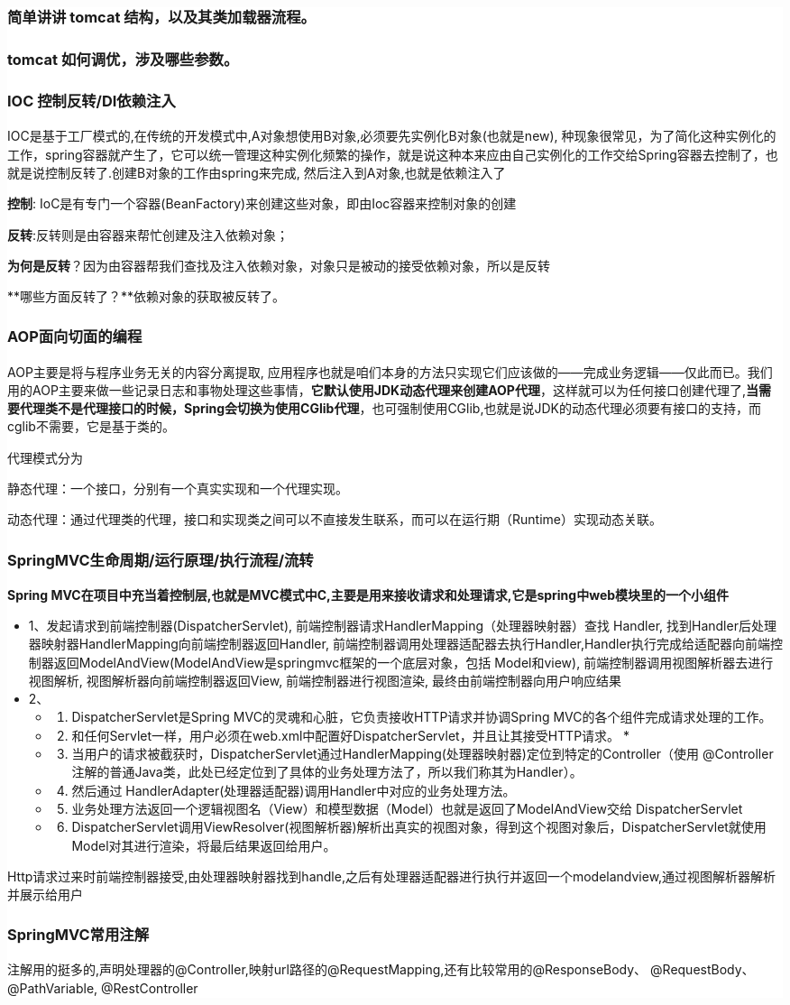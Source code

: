### 简单讲讲 tomcat 结构，以及其类加载器流程。


### tomcat 如何调优，涉及哪些参数。

### IOC 控制反转/DI依赖注入

IOC是基于工厂模式的,在传统的开发模式中,A对象想使用B对象,必须要先实例化B对象(也就是new), 种现象很常见，为了简化这种实例化的工作，spring容器就产生了，它可以统一管理这种实例化频繁的操作，就是说这种本来应由自己实例化的工作交给Spring容器去控制了，也就是说控制反转了.创建B对象的工作由spring来完成, 然后注入到A对象,也就是依赖注入了

**控制**: IoC是有专门一个容器(BeanFactory)来创建这些对象，即由Ioc容器来控制对象的创建

**反转**:反转则是由容器来帮忙创建及注入依赖对象；

**为何是反转**？因为由容器帮我们查找及注入依赖对象，对象只是被动的接受依赖对象，所以是反转

**哪些方面反转了？**依赖对象的获取被反转了。
 

### AOP面向切面的编程

AOP主要是将与程序业务无关的内容分离提取, 应用程序也就是咱们本身的方法只实现它们应该做的——完成业务逻辑——仅此而已。我们用的AOP主要来做一些记录日志和事物处理这些事情，**它默认使用JDK动态代理来创建AOP代理**，这样就可以为任何接口创建代理了,**当需要代理类不是代理接口的时候，Spring会切换为使用CGlib代理**，也可强制使用CGlib,也就是说JDK的动态代理必须要有接口的支持，而cglib不需要，它是基于类的。

代理模式分为

静态代理：一个接口，分别有一个真实实现和一个代理实现。

动态代理：通过代理类的代理，接口和实现类之间可以不直接发生联系，而可以在运行期（Runtime）实现动态关联。



### SpringMVC生命周期/运行原理/执行流程/流转

**Spring MVC在项目中充当着控制层,也就是MVC模式中C,主要是用来接收请求和处理请求,它是spring中web模块里的一个小组件**

* 1、发起请求到前端控制器(DispatcherServlet), 前端控制器请求HandlerMapping（处理器映射器）查找 Handler, 找到Handler后处理器映射器HandlerMapping向前端控制器返回Handler, 前端控制器调用处理器适配器去执行Handler,Handler执行完成给适配器向前端控制器返回ModelAndView(ModelAndView是springmvc框架的一个底层对象，包括 Model和view), 前端控制器调用视图解析器去进行视图解析, 视图解析器向前端控制器返回View, 前端控制器进行视图渲染, 最终由前端控制器向用户响应结果
* 2、 
	* 1) DispatcherServlet是Spring MVC的灵魂和心脏，它负责接收HTTP请求并协调Spring MVC的各个组件完成请求处理的工作。
	* 2) 和任何Servlet一样，用户必须在web.xml中配置好DispatcherServlet，并且让其接受HTTP请求。	* 
	* 3) 当用户的请求被截获时，DispatcherServlet通过HandlerMapping(处理器映射器)定位到特定的Controller（使用 @Controller注解的普通Java类，此处已经定位到了具体的业务处理方法了，所以我们称其为Handler）。
	* 4) 然后通过 HandlerAdapter(处理器适配器)调用Handler中对应的业务处理方法。
	* 5) 业务处理方法返回一个逻辑视图名（View）和模型数据（Model）也就是返回了ModelAndView交给 DispatcherServlet
	* 6)  DispatcherServlet调用ViewResolver(视图解析器)解析出真实的视图对象，得到这个视图对象后，DispatcherServlet就使用Model对其进行渲染，将最后结果返回给用户。

Http请求过来时前端控制器接受,由处理器映射器找到handle,之后有处理器适配器进行执行并返回一个modelandview,通过视图解析器解析并展示给用户

### SpringMVC常用注解

注解用的挺多的,声明处理器的@Controller,映射url路径的@RequestMapping,还有比较常用的@ResponseBody、 @RequestBody、@PathVariable, @RestController
